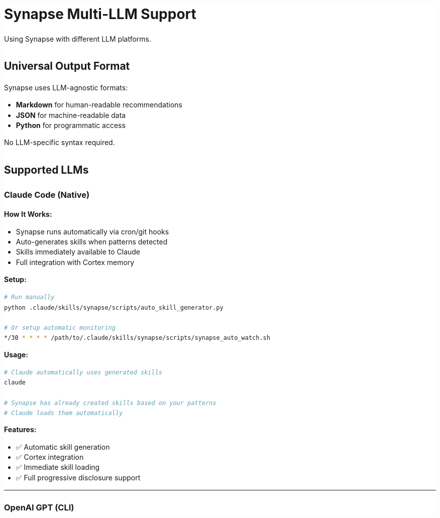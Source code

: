 # Synapse Multi-LLM Support

Using Synapse with different LLM platforms.

## Universal Output Format

Synapse uses LLM-agnostic formats:
- **Markdown** for human-readable recommendations
- **JSON** for machine-readable data
- **Python** for programmatic access

No LLM-specific syntax required.

## Supported LLMs

### Claude Code (Native)

**How It Works:**
- Synapse runs automatically via cron/git hooks
- Auto-generates skills when patterns detected
- Skills immediately available to Claude
- Full integration with Cortex memory

**Setup:**

```bash
# Run manually
python .claude/skills/synapse/scripts/auto_skill_generator.py

# Or setup automatic monitoring
*/30 * * * * /path/to/.claude/skills/synapse/scripts/synapse_auto_watch.sh
```

**Usage:**

```bash
# Claude automatically uses generated skills
claude

# Synapse has already created skills based on your patterns
# Claude loads them automatically
```

**Features:**
- ✅ Automatic skill generation
- ✅ Cortex integration
- ✅ Immediate skill loading
- ✅ Full progressive disclosure support

---

### OpenAI GPT (CLI)
